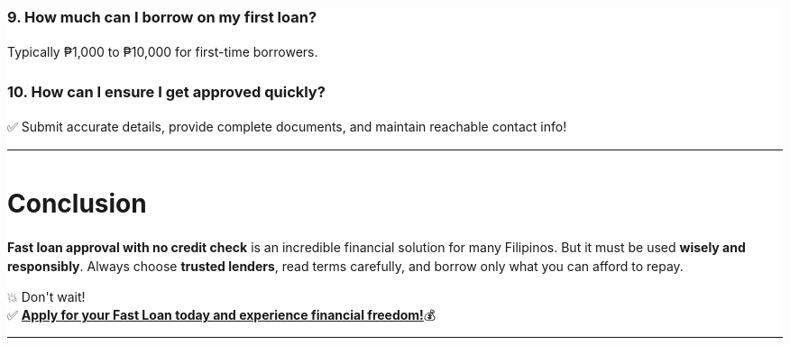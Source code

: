 ### 9. How much can I borrow on my first loan?
Typically ₱1,000 to ₱10,000 for first-time borrowers.

### 10. How can I ensure I get approved quickly?
✅ Submit accurate details, provide complete documents, and maintain reachable contact info!

---

# Conclusion

**Fast loan approval with no credit check** is an incredible financial solution for many Filipinos. But it must be used **wisely and responsibly**. Always choose **trusted lenders**, read terms carefully, and borrow only what you can afford to repay.

💥 Don't wait!  
✅ [**Apply for your Fast Loan today and experience financial freedom!**](https://linktr.ee/apploansph)💰



---
